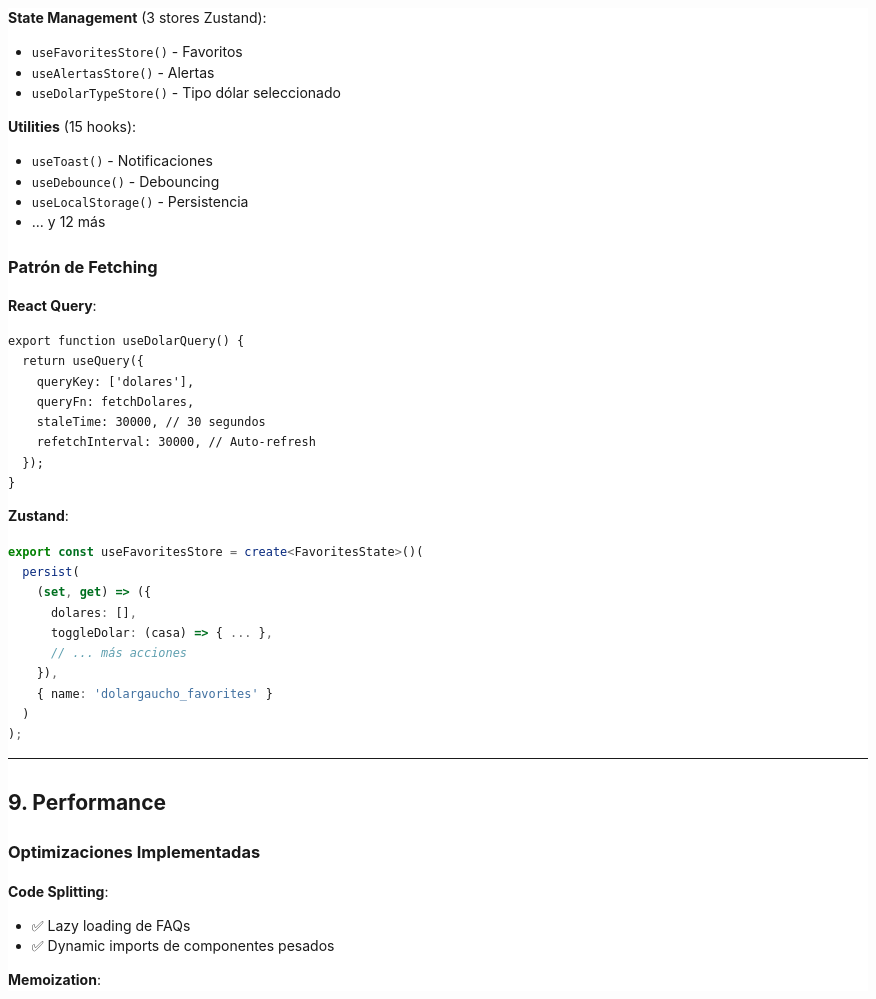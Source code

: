 **State Management** (3 stores Zustand):

- `useFavoritesStore()` - Favoritos
- `useAlertasStore()` - Alertas
- `useDolarTypeStore()` - Tipo dólar seleccionado

**Utilities** (15 hooks):

- `useToast()` - Notificaciones
- `useDebounce()` - Debouncing
- `useLocalStorage()` - Persistencia
- ... y 12 más

### Patrón de Fetching

**React Query**:

```tsx
export function useDolarQuery() {
  return useQuery({
    queryKey: ['dolares'],
    queryFn: fetchDolares,
    staleTime: 30000, // 30 segundos
    refetchInterval: 30000, // Auto-refresh
  });
}
```

**Zustand**:

```typescript
export const useFavoritesStore = create<FavoritesState>()(
  persist(
    (set, get) => ({
      dolares: [],
      toggleDolar: (casa) => { ... },
      // ... más acciones
    }),
    { name: 'dolargaucho_favorites' }
  )
);
```

---

## 9. Performance

### Optimizaciones Implementadas

**Code Splitting**:

- ✅ Lazy loading de FAQs
- ✅ Dynamic imports de componentes pesados

**Memoization**:
